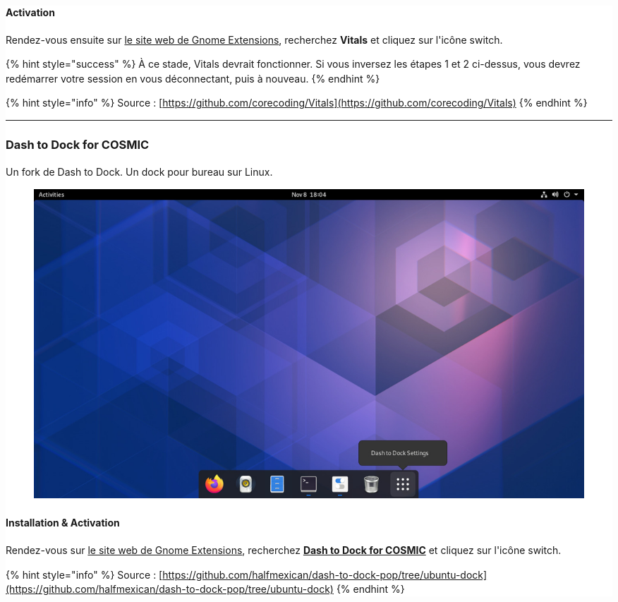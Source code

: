 #### Activation

Rendez-vous ensuite sur [le site web de Gnome Extensions](https://extensions.gnome.org/extension/1460/vitals/), recherchez **Vitals** et cliquez sur l'icône switch.

{% hint style="success" %}
À ce stade, Vitals devrait fonctionner. Si vous inversez les étapes 1 et 2 ci-dessus, vous devrez redémarrer votre session en vous déconnectant, puis à nouveau.
{% endhint %}

{% hint style="info" %}
Source : [https://github.com/corecoding/Vitals](https://github.com/corecoding/Vitals)
{% endhint %}

***

### Dash to Dock for COSMIC

Un fork de Dash to Dock. Un dock pour bureau sur Linux.

<figure><img src="../../../.gitbook/assets/screenshot (2).jpg" alt=""><figcaption></figcaption></figure>

#### Installation & Activation

Rendez-vous sur [le site web de Gnome Extensions](https://extensions.gnome.org), recherchez [**Dash to Dock for COSMIC**](https://extensions.gnome.org/extension/5004/dash-to-dock-for-cosmic/) et cliquez sur l'icône switch.

{% hint style="info" %}
Source : [https://github.com/halfmexican/dash-to-dock-pop/tree/ubuntu-dock](https://github.com/halfmexican/dash-to-dock-pop/tree/ubuntu-dock)
{% endhint %}
